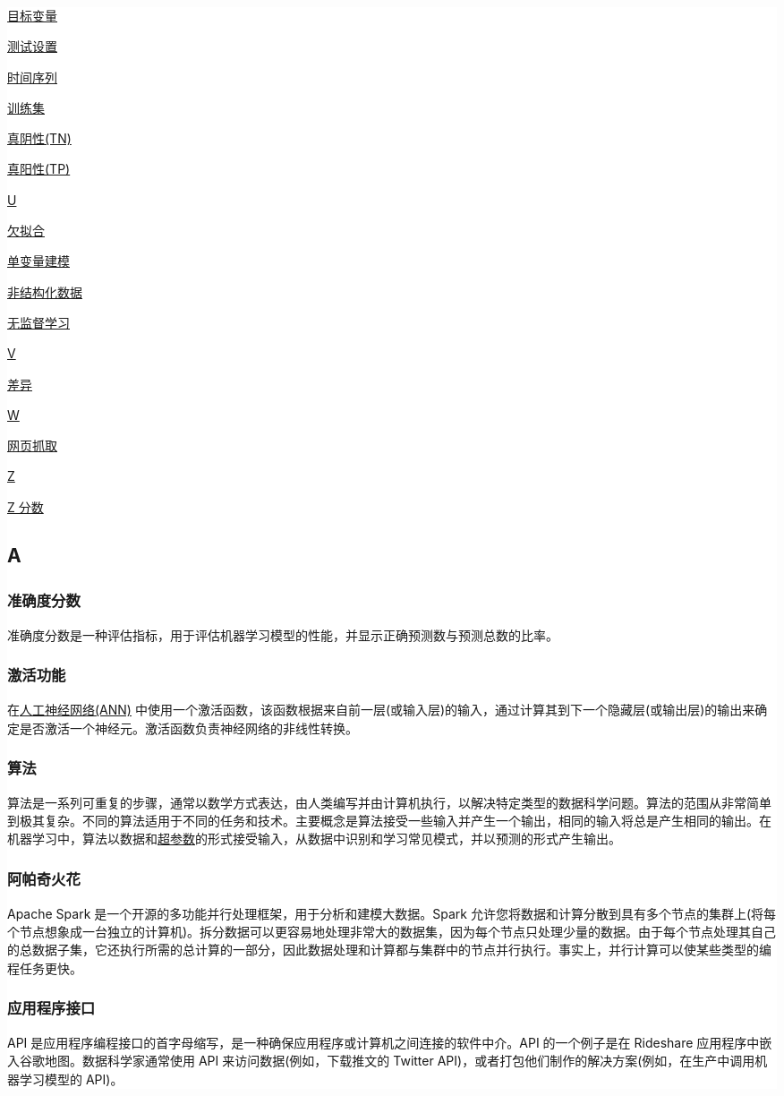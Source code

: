 [目标变量](#target-variable)

[测试设置](#test-set)

[时间序列](#time-series)

[训练集](#training-set)

[真阴性(TN)](#true-negative-(tn))

[真阳性(TP)](#true-positive-(tp))

[U](#u)

[欠拟合](#underfitting)

[单变量建模](#univariate-modeling)

[非结构化数据](#unstructured-data)

[无监督学习](#unsupervised-learning)

[V](#v)

[差异](#variance)

[W](#w)

[网页抓取](#web-scraping)

[Z](#z)

[Z 分数](#z-score)

## A

### 准确度分数

准确度分数是一种评估指标，用于评估机器学习模型的性能，并显示正确预测数与预测总数的比率。

### 激活功能

在[人工神经网络(ANN)](#artificial-neural-networks-(ann)) 中使用一个激活函数，该函数根据来自前一层(或输入层)的输入，通过计算其到下一个隐藏层(或输出层)的输出来确定是否激活一个神经元。激活函数负责神经网络的非线性转换。

### 算法

算法是一系列可重复的步骤，通常以数学方式表达，由人类编写并由计算机执行，以解决特定类型的数据科学问题。算法的范围从非常简单到极其复杂。不同的算法适用于不同的任务和技术。主要概念是算法接受一些输入并产生一个输出，相同的输入将总是产生相同的输出。在机器学习中，算法以数据和[超参数](#hyperparameter)的形式接受输入，从数据中识别和学习常见模式，并以预测的形式产生输出。

### 阿帕奇火花

Apache Spark 是一个开源的多功能并行处理框架，用于分析和建模大数据。Spark 允许您将数据和计算分散到具有多个节点的集群上(将每个节点想象成一台独立的计算机)。拆分数据可以更容易地处理非常大的数据集，因为每个节点只处理少量的数据。由于每个节点处理其自己的总数据子集，它还执行所需的总计算的一部分，因此数据处理和计算都与集群中的节点并行执行。事实上，并行计算可以使某些类型的编程任务更快。

### 应用程序接口

API 是应用程序编程接口的首字母缩写，是一种确保应用程序或计算机之间连接的软件中介。API 的一个例子是在 Rideshare 应用程序中嵌入谷歌地图。数据科学家通常使用 API 来访问数据(例如，下载推文的 Twitter API)，或者打包他们制作的解决方案(例如，在生产中调用机器学习模型的 API)。
